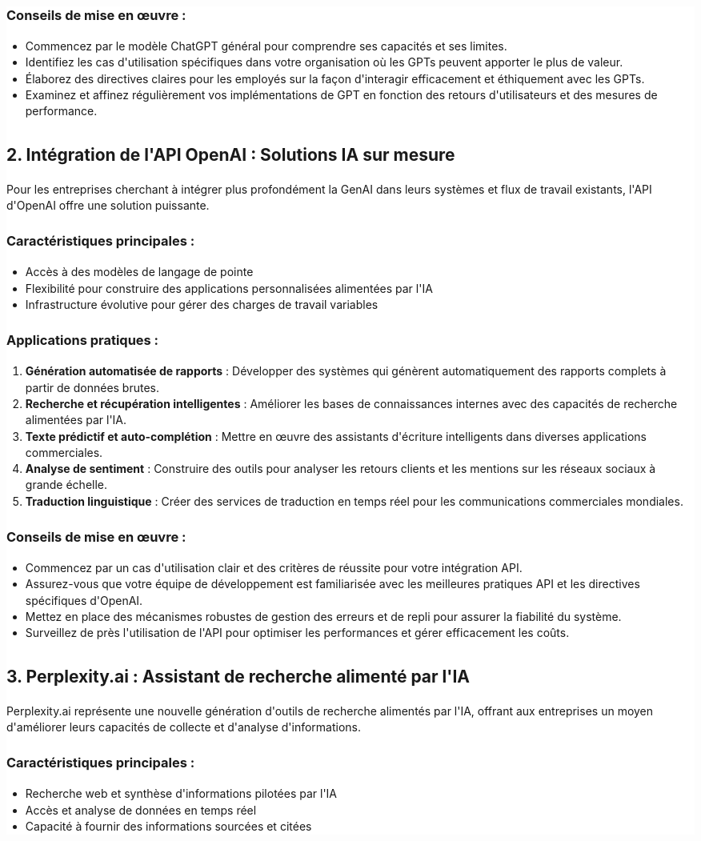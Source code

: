### Conseils de mise en œuvre :
- Commencez par le modèle ChatGPT général pour comprendre ses capacités et ses limites.
- Identifiez les cas d'utilisation spécifiques dans votre organisation où les GPTs peuvent apporter le plus de valeur.
- Élaborez des directives claires pour les employés sur la façon d'interagir efficacement et éthiquement avec les GPTs.
- Examinez et affinez régulièrement vos implémentations de GPT en fonction des retours d'utilisateurs et des mesures de performance.

## 2. Intégration de l'API OpenAI : Solutions IA sur mesure

Pour les entreprises cherchant à intégrer plus profondément la GenAI dans leurs systèmes et flux de travail existants, l'API d'OpenAI offre une solution puissante.

### Caractéristiques principales :
- Accès à des modèles de langage de pointe
- Flexibilité pour construire des applications personnalisées alimentées par l'IA
- Infrastructure évolutive pour gérer des charges de travail variables

### Applications pratiques :
1. **Génération automatisée de rapports** : Développer des systèmes qui génèrent automatiquement des rapports complets à partir de données brutes.
2. **Recherche et récupération intelligentes** : Améliorer les bases de connaissances internes avec des capacités de recherche alimentées par l'IA.
3. **Texte prédictif et auto-complétion** : Mettre en œuvre des assistants d'écriture intelligents dans diverses applications commerciales.
4. **Analyse de sentiment** : Construire des outils pour analyser les retours clients et les mentions sur les réseaux sociaux à grande échelle.
5. **Traduction linguistique** : Créer des services de traduction en temps réel pour les communications commerciales mondiales.

### Conseils de mise en œuvre :
- Commencez par un cas d'utilisation clair et des critères de réussite pour votre intégration API.
- Assurez-vous que votre équipe de développement est familiarisée avec les meilleures pratiques API et les directives spécifiques d'OpenAI.
- Mettez en place des mécanismes robustes de gestion des erreurs et de repli pour assurer la fiabilité du système.
- Surveillez de près l'utilisation de l'API pour optimiser les performances et gérer efficacement les coûts.

## 3. Perplexity.ai : Assistant de recherche alimenté par l'IA

Perplexity.ai représente une nouvelle génération d'outils de recherche alimentés par l'IA, offrant aux entreprises un moyen d'améliorer leurs capacités de collecte et d'analyse d'informations.

### Caractéristiques principales :
- Recherche web et synthèse d'informations pilotées par l'IA
- Accès et analyse de données en temps réel
- Capacité à fournir des informations sourcées et citées
